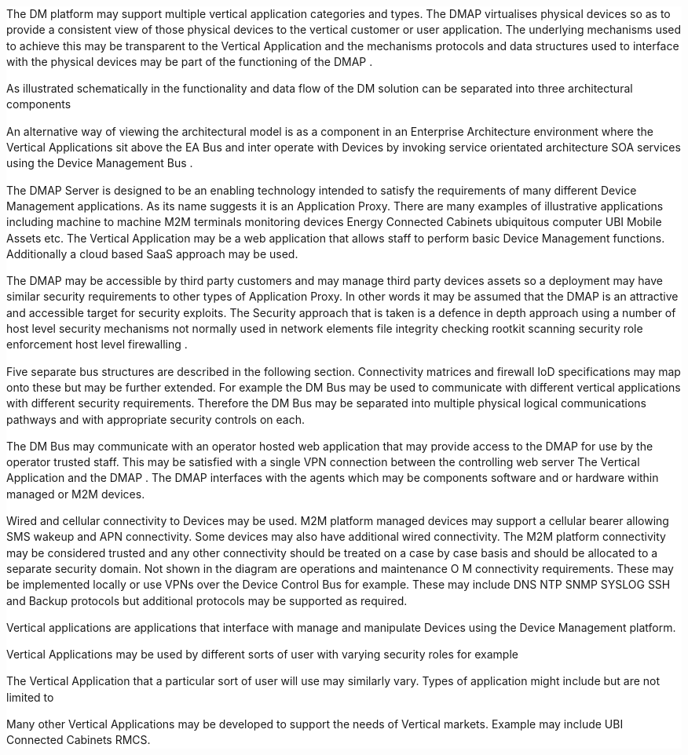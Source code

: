 The DM platform may support multiple vertical application categories and types. The DMAP virtualises physical devices so as to provide a consistent view of those physical devices to the vertical customer or user application. The underlying mechanisms used to achieve this may be transparent to the Vertical Application and the mechanisms protocols and data structures used to interface with the physical devices may be part of the functioning of the DMAP .

As illustrated schematically in the functionality and data flow of the DM solution can be separated into three architectural components 

An alternative way of viewing the architectural model is as a component in an Enterprise Architecture environment where the Vertical Applications sit above the EA Bus and inter operate with Devices by invoking service orientated architecture SOA services using the Device Management Bus .

The DMAP Server is designed to be an enabling technology intended to satisfy the requirements of many different Device Management applications. As its name suggests it is an Application Proxy. There are many examples of illustrative applications including machine to machine M2M terminals monitoring devices Energy Connected Cabinets ubiquitous computer UBI Mobile Assets etc. The Vertical Application may be a web application that allows staff to perform basic Device Management functions. Additionally a cloud based SaaS approach may be used.

The DMAP may be accessible by third party customers and may manage third party devices assets so a deployment may have similar security requirements to other types of Application Proxy. In other words it may be assumed that the DMAP is an attractive and accessible target for security exploits. The Security approach that is taken is a defence in depth approach using a number of host level security mechanisms not normally used in network elements file integrity checking rootkit scanning security role enforcement host level firewalling .

Five separate bus structures are described in the following section. Connectivity matrices and firewall IoD specifications may map onto these but may be further extended. For example the DM Bus may be used to communicate with different vertical applications with different security requirements. Therefore the DM Bus may be separated into multiple physical logical communications pathways and with appropriate security controls on each.

The DM Bus may communicate with an operator hosted web application that may provide access to the DMAP for use by the operator trusted staff. This may be satisfied with a single VPN connection between the controlling web server The Vertical Application and the DMAP . The DMAP interfaces with the agents which may be components software and or hardware within managed or M2M devices.

Wired and cellular connectivity to Devices may be used. M2M platform managed devices may support a cellular bearer allowing SMS wakeup and APN connectivity. Some devices may also have additional wired connectivity. The M2M platform connectivity may be considered trusted and any other connectivity should be treated on a case by case basis and should be allocated to a separate security domain. Not shown in the diagram are operations and maintenance O M connectivity requirements. These may be implemented locally or use VPNs over the Device Control Bus for example. These may include DNS NTP SNMP SYSLOG SSH and Backup protocols but additional protocols may be supported as required.

Vertical applications are applications that interface with manage and manipulate Devices using the Device Management platform.

Vertical Applications may be used by different sorts of user with varying security roles for example 

The Vertical Application that a particular sort of user will use may similarly vary. Types of application might include but are not limited to 

Many other Vertical Applications may be developed to support the needs of Vertical markets. Example may include UBI Connected Cabinets RMCS.

